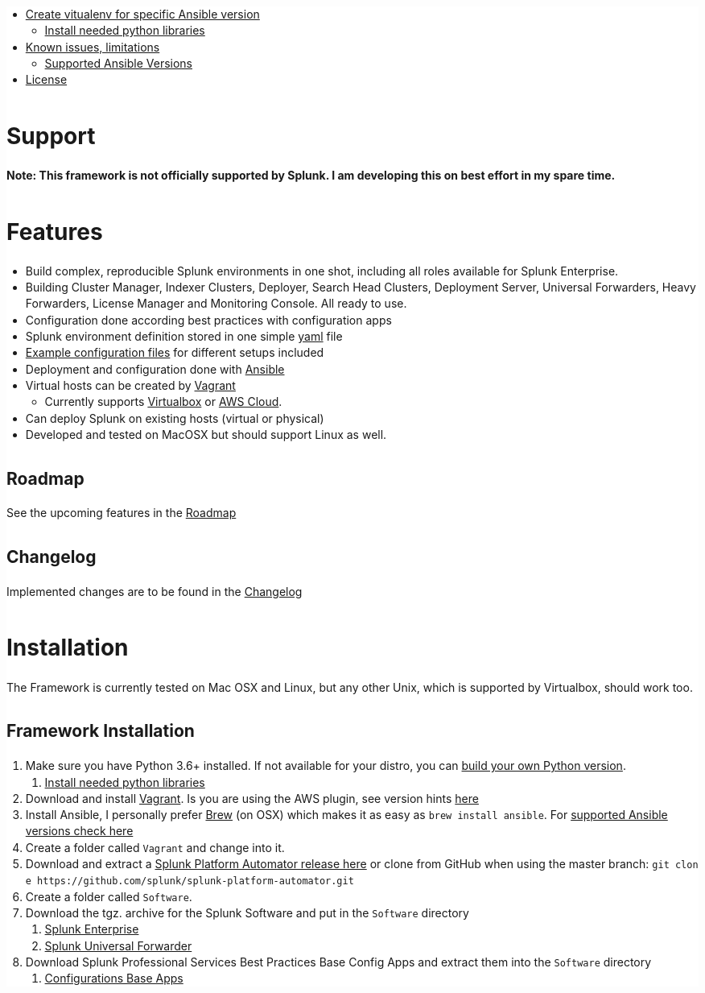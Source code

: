   - [Create vitualenv for specific Ansible version](#create-vitualenv-for-specific-ansible-version)
    - [Install needed python libraries](#install-needed-python-libraries)
- [Known issues, limitations](#known-issues-limitations)
  - [Supported Ansible Versions](#supported-ansible-versions)
- [License](#license)

# Support

**Note: This framework is not officially supported by Splunk. I am developing this on best effort in my spare time.**

# Features

- Build complex, reproducible Splunk environments in one shot, including all roles available for Splunk Enterprise.
- Building Cluster Manager, Indexer Clusters, Deployer, Search Head Clusters, Deployment Server, Universal Forwarders, Heavy Forwarders, License Manager and Monitoring Console. All ready to use.
- Configuration done according best practices with configuration apps
- Splunk environment definition stored in one simple [yaml](http://docs.ansible.com/ansible/latest/YAMLSyntax.html) file
- [Example configuration files](examples) for different setups included
- Deployment and configuration done with [Ansible](https://www.ansible.com)
- Virtual hosts can be created by [Vagrant](https://www.vagrantup.com)
  - Currently supports [Virtualbox](https://www.virtualbox.org) or [AWS Cloud](https://aws.amazon.com).
- Can deploy Splunk on existing hosts (virtual or physical)
- Developed and tested on MacOSX but should support Linux as well.

## Roadmap

See the upcoming features in the [Roadmap](ROADMAP.md)

## Changelog

Implemented changes are to be found in the [Changelog](CHANGELOG.md)

# Installation

The Framework is currently tested on Mac OSX and Linux, but any other Unix, which is supported by Virtualbox, should work too.

## Framework Installation

1. Make sure you have Python 3.6+ installed. If not available for your distro, you can [build your own Python version](#build-your-own-python-version).
   1. [Install needed python libraries](#install-needed-python-libraries)
2. Download and install [Vagrant](https://www.vagrantup.com). Is you are using the AWS plugin, see version hints [here](#install-and-configure-aws-support-optional)
3. Install Ansible, I personally prefer [Brew](https://brew.sh) (on OSX) which makes it as easy as `brew install ansible`. For [supported Ansible versions check here](#supported-ansible-versions)
4. Create a folder called `Vagrant` and change into it.
5. Download and extract a [Splunk Platform Automator release here](https://github.com/splunk/splunk-platform-automator/tags) or clone from GitHub when using the master branch: `git clone https://github.com/splunk/splunk-platform-automator.git`
6. Create a folder called `Software`.
7. Download the tgz. archive for the Splunk Software and put in the `Software` directory
   1. [Splunk Enterprise](http://www.splunk.com/en_us/download/splunk-enterprise.html)
   2. [Splunk Universal Forwarder](http://www.splunk.com/en_us/download/universal-forwarder.html)
8. Download Splunk Professional Services Best Practices Base Config Apps and extract them into the `Software` directory
   1. [Configurations Base Apps](https://drive.google.com/open?id=107qWrfsv17j5bLxc21ymTagjtHG0AobF)